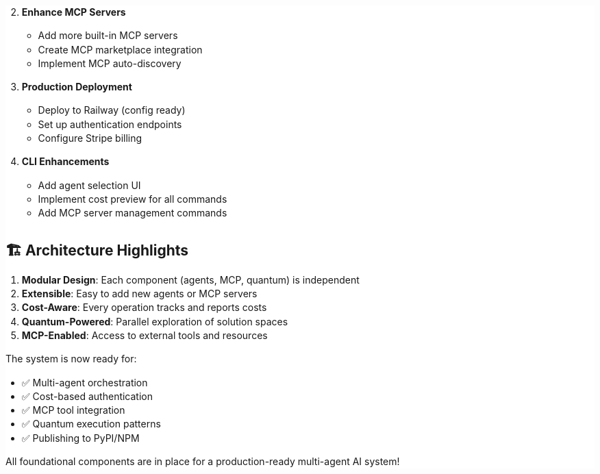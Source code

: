 2. **Enhance MCP Servers**
   - Add more built-in MCP servers
   - Create MCP marketplace integration
   - Implement MCP auto-discovery

3. **Production Deployment**
   - Deploy to Railway (config ready)
   - Set up authentication endpoints
   - Configure Stripe billing

4. **CLI Enhancements**
   - Add agent selection UI
   - Implement cost preview for all commands
   - Add MCP server management commands

## 🏗️ Architecture Highlights

1. **Modular Design**: Each component (agents, MCP, quantum) is independent
2. **Extensible**: Easy to add new agents or MCP servers
3. **Cost-Aware**: Every operation tracks and reports costs
4. **Quantum-Powered**: Parallel exploration of solution spaces
5. **MCP-Enabled**: Access to external tools and resources

The system is now ready for:
- ✅ Multi-agent orchestration
- ✅ Cost-based authentication
- ✅ MCP tool integration
- ✅ Quantum execution patterns
- ✅ Publishing to PyPI/NPM

All foundational components are in place for a production-ready multi-agent AI system!
